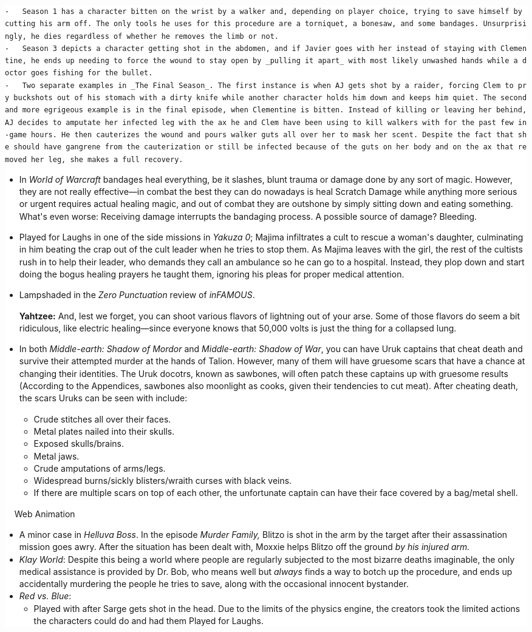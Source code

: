     -   Season 1 has a character bitten on the wrist by a walker and, depending on player choice, trying to save himself by cutting his arm off. The only tools he uses for this procedure are a torniquet, a bonesaw, and some bandages. Unsurprisingly, he dies regardless of whether he removes the limb or not.
    -   Season 3 depicts a character getting shot in the abdomen, and if Javier goes with her instead of staying with Clementine, he ends up needing to force the wound to stay open by _pulling it apart_ with most likely unwashed hands while a doctor goes fishing for the bullet.
    -   Two separate examples in _The Final Season_. The first instance is when AJ gets shot by a raider, forcing Clem to pry buckshots out of his stomach with a dirty knife while another character holds him down and keeps him quiet. The second and more egrigeous example is in the final episode, when Clementine is bitten. Instead of killing or leaving her behind, AJ decides to amputate her infected leg with the ax he and Clem have been using to kill walkers with for the past few in-game hours. He then cauterizes the wound and pours walker guts all over her to mask her scent. Despite the fact that she should have gangrene from the cauterization or still be infected because of the guts on her body and on the ax that removed her leg, she makes a full recovery.
-   In _World of Warcraft_ bandages heal everything, be it slashes, blunt trauma or damage done by any sort of magic. However, they are not really effective—in combat the best they can do nowadays is heal Scratch Damage while anything more serious or urgent requires actual healing magic, and out of combat they are outshone by simply sitting down and eating something. What's even worse: Receiving damage interrupts the bandaging process. A possible source of damage? Bleeding.
-   Played for Laughs in one of the side missions in _Yakuza 0_; Majima infiltrates a cult to rescue a woman's daughter, culminating in him beating the crap out of the cult leader when he tries to stop them. As Majima leaves with the girl, the rest of the cultists rush in to help their leader, who demands they call an ambulance so he can go to a hospital. Instead, they plop down and start doing the bogus healing prayers he taught them, ignoring his pleas for proper medical attention.
-   Lampshaded in the _Zero Punctuation_ review of _inFAMOUS_.
    
    **Yahtzee:** And, lest we forget, you can shoot various flavors of lightning out of your arse. Some of those flavors do seem a bit ridiculous, like electric healing—since everyone knows that 50,000 volts is just the thing for a collapsed lung.
    
-   In both _Middle-earth: Shadow of Mordor_ and _Middle-earth: Shadow of War_, you can have Uruk captains that cheat death and survive their attempted murder at the hands of Talion. However, many of them will have gruesome scars that have a chance at changing their identities. The Uruk docotrs, known as sawbones, will often patch these captains up with gruesome results (According to the Appendices, sawbones also moonlight as cooks, given their tendencies to cut meat). After cheating death, the scars Uruks can be seen with include:
    -   Crude stitches all over their faces.
    -   Metal plates nailed into their skulls.
    -   Exposed skulls/brains.
    -   Metal jaws.
    -   Crude amputations of arms/legs.
    -   Widespread burns/sickly blisters/wraith curses with black veins.
    -   If there are multiple scars on top of each other, the unfortunate captain can have their face covered by a bag/metal shell.

    Web Animation 

-   A minor case in _Helluva Boss_. In the episode _Murder Family,_ Blitzo is shot in the arm by the target after their assassination mission goes awry. After the situation has been dealt with, Moxxie helps Blitzo off the ground _by his injured arm._
-   _Klay World_: Despite this being a world where people are regularly subjected to the most bizarre deaths imaginable, the only medical assistance is provided by Dr. Bob, who means well but _always_ finds a way to botch up the procedure, and ends up accidentally murdering the people he tries to save, along with the occasional innocent bystander.
-   _Red vs. Blue_:
    -   Played with after Sarge gets shot in the head. Due to the limits of the physics engine, the creators took the limited actions the characters could do and had them Played for Laughs.
        